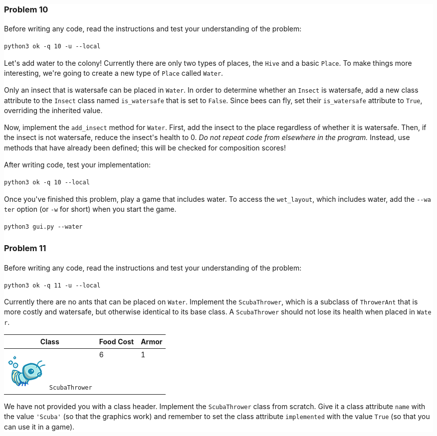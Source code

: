 ### Problem 10

Before writing any code, read the instructions and test your understanding of the problem:

```shell
python3 ok -q 10 -u --local
```

Let's add water to the colony! Currently there are only two types of places, the `Hive` and a basic `Place`. To make things more interesting, we're going to create a new type of `Place` called `Water`.

Only an insect that is watersafe can be placed in `Water`. In order to determine whether an `Insect` is watersafe, add a new class attribute to the `Insect` class named `is_watersafe` that is set to `False`. Since bees can fly, set their `is_watersafe` attribute to `True`, overriding the inherited value.

Now, implement the `add_insect` method for `Water`. First, add the insect to the place regardless of whether it is watersafe. Then, if the insect is not watersafe, reduce the insect's health to 0. *Do not repeat code from elsewhere in the program.* Instead, use methods that have already been defined; this will be checked for composition scores!

After writing code, test your implementation:

```shell
python3 ok -q 10 --local
```

Once you've finished this problem, play a game that includes water. To access the `wet_layout`, which includes water, add the `--water` option (or `-w` for short) when you start the game.

```shell
python3 gui.py --water
```



### Problem 11

Before writing any code, read the instructions and test your understanding of the problem:

```shell
python3 ok -q 11 -u --local
```

Currently there are no ants that can be placed on `Water`. Implement the `ScubaThrower`, which is a subclass of `ThrowerAnt` that is more costly and watersafe, but otherwise identical to its base class. A `ScubaThrower` should not lose its health when placed in `Water`.

| **Class**                                      | **Food Cost** | **Armor** |
| ---------------------------------------------- | ------------- | --------- |
| ![ant_scuba](img/ant_scuba.gif) `ScubaThrower` | 6             | 1         |

We have not provided you with a class header. Implement the `ScubaThrower` class from scratch. Give it a class attribute `name` with the value `'Scuba'` (so that the graphics work) and remember to set the class attribute `implemented` with the value `True` (so that you can use it in a game).
